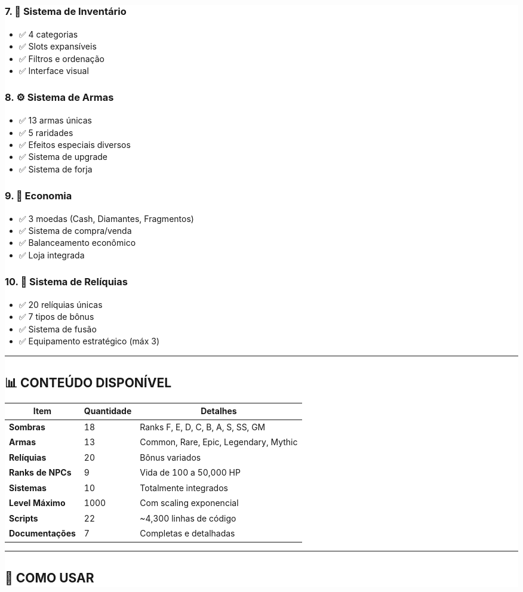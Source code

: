 ### 7. 🎒 Sistema de Inventário
- ✅ 4 categorias
- ✅ Slots expansíveis
- ✅ Filtros e ordenação
- ✅ Interface visual

### 8. ⚙️ Sistema de Armas
- ✅ 13 armas únicas
- ✅ 5 raridades
- ✅ Efeitos especiais diversos
- ✅ Sistema de upgrade
- ✅ Sistema de forja

### 9. 💎 Economia
- ✅ 3 moedas (Cash, Diamantes, Fragmentos)
- ✅ Sistema de compra/venda
- ✅ Balanceamento econômico
- ✅ Loja integrada

### 10. 🧿 Sistema de Relíquias
- ✅ 20 relíquias únicas
- ✅ 7 tipos de bônus
- ✅ Sistema de fusão
- ✅ Equipamento estratégico (máx 3)

---

## 📊 CONTEÚDO DISPONÍVEL

| Item | Quantidade | Detalhes |
|------|------------|----------|
| **Sombras** | 18 | Ranks F, E, D, C, B, A, S, SS, GM |
| **Armas** | 13 | Common, Rare, Epic, Legendary, Mythic |
| **Relíquias** | 20 | Bônus variados |
| **Ranks de NPCs** | 9 | Vida de 100 a 50,000 HP |
| **Sistemas** | 10 | Totalmente integrados |
| **Level Máximo** | 1000 | Com scaling exponencial |
| **Scripts** | 22 | ~4,300 linhas de código |
| **Documentações** | 7 | Completas e detalhadas |

---

## 🎯 COMO USAR
